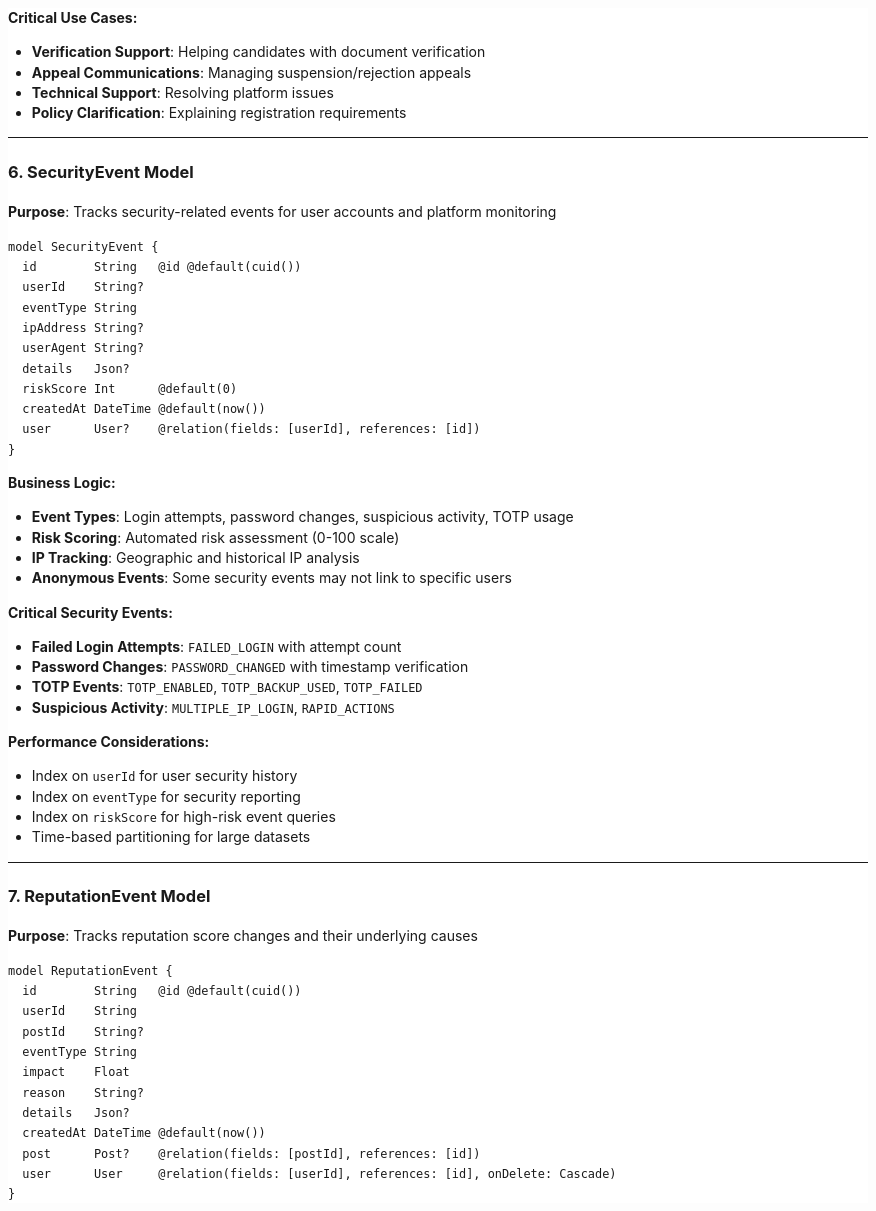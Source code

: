 **Critical Use Cases:**
- **Verification Support**: Helping candidates with document verification
- **Appeal Communications**: Managing suspension/rejection appeals
- **Technical Support**: Resolving platform issues
- **Policy Clarification**: Explaining registration requirements

---

### 6. SecurityEvent Model
**Purpose**: Tracks security-related events for user accounts and platform monitoring

```prisma
model SecurityEvent {
  id        String   @id @default(cuid())
  userId    String?
  eventType String
  ipAddress String?
  userAgent String?
  details   Json?
  riskScore Int      @default(0)
  createdAt DateTime @default(now())
  user      User?    @relation(fields: [userId], references: [id])
}
```

**Business Logic:**
- **Event Types**: Login attempts, password changes, suspicious activity, TOTP usage
- **Risk Scoring**: Automated risk assessment (0-100 scale)
- **IP Tracking**: Geographic and historical IP analysis
- **Anonymous Events**: Some security events may not link to specific users

**Critical Security Events:**
- **Failed Login Attempts**: `FAILED_LOGIN` with attempt count
- **Password Changes**: `PASSWORD_CHANGED` with timestamp verification
- **TOTP Events**: `TOTP_ENABLED`, `TOTP_BACKUP_USED`, `TOTP_FAILED`
- **Suspicious Activity**: `MULTIPLE_IP_LOGIN`, `RAPID_ACTIONS`

**Performance Considerations:**
- Index on `userId` for user security history
- Index on `eventType` for security reporting
- Index on `riskScore` for high-risk event queries
- Time-based partitioning for large datasets

---

### 7. ReputationEvent Model
**Purpose**: Tracks reputation score changes and their underlying causes

```prisma
model ReputationEvent {
  id        String   @id @default(cuid())
  userId    String
  postId    String?
  eventType String
  impact    Float
  reason    String?
  details   Json?
  createdAt DateTime @default(now())
  post      Post?    @relation(fields: [postId], references: [id])
  user      User     @relation(fields: [userId], references: [id], onDelete: Cascade)
}
```
